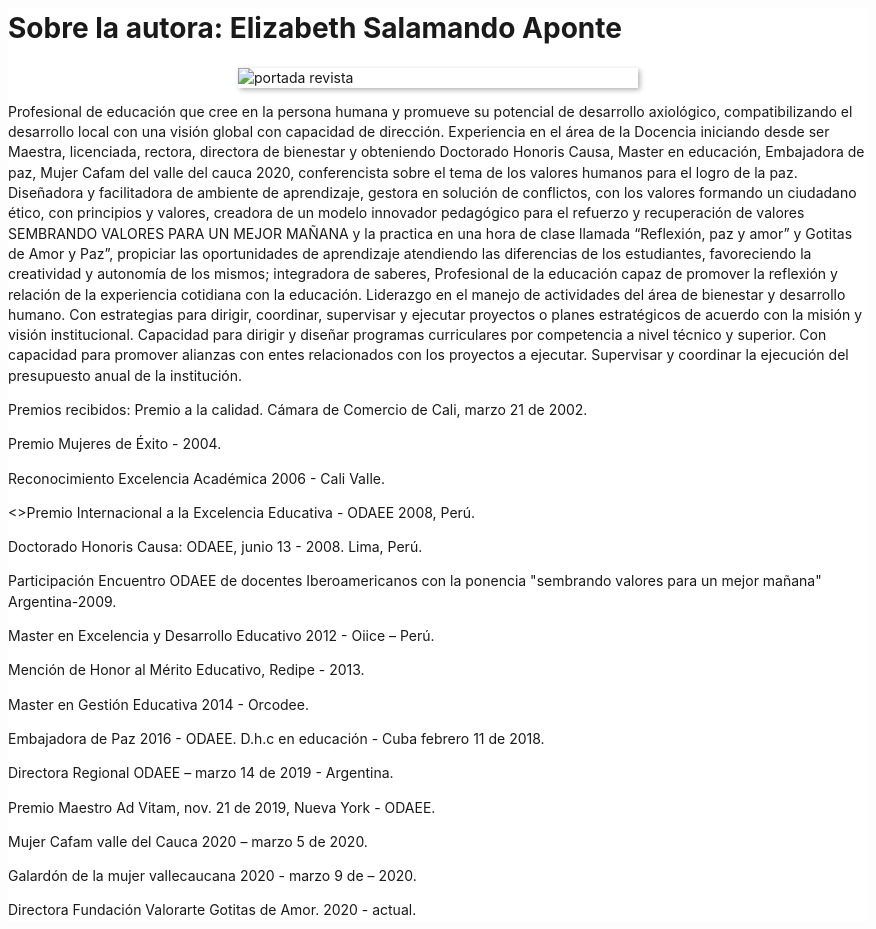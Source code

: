 
<iframe width="560" height="315" src="https://www.youtube.com/embed/3xMOrikxIGQ" title="YouTube video player" frameborder="0" allow="accelerometer; autoplay; clipboard-write; encrypted-media; gyroscope; picture-in-picture; web-share" allowfullscreen></iframe>

# Sobre la autora: Elizabeth Salamando Aponte

<img src="/images/miembros/elizabeth-salamando-aponte-2.jpg" alt="portada revista" style="width:100%; max-width:400px; display:block; margin:auto; box-shadow: 2px 2px 5px rgba(0,0,0,0.3);">

Profesional de educación que cree en la persona humana y promueve su potencial de desarrollo axiológico, compatibilizando el desarrollo local con una visión global con capacidad de dirección. Experiencia en el área de la Docencia iniciando desde ser Maestra, licenciada, rectora, directora de bienestar y obteniendo Doctorado Honoris Causa, Master en educación, Embajadora de paz, Mujer Cafam del valle del cauca 2020, conferencista sobre el tema de los valores humanos para el logro de la paz. Diseñadora y facilitadora de ambiente de aprendizaje, gestora en solución de conflictos, con los valores formando un ciudadano ético, con principios y valores, creadora de un modelo innovador pedagógico para el refuerzo y recuperación de valores SEMBRANDO VALORES PARA UN MEJOR MAÑANA y la practica en una hora de clase llamada “Reflexión, paz y amor” y Gotitas de Amor y Paz”, propiciar las oportunidades de aprendizaje atendiendo las diferencias de los estudiantes, favoreciendo la creatividad y autonomía de los mismos; integradora de saberes, Profesional de la educación capaz de promover la reflexión y relación de la experiencia cotidiana con la educación. Liderazgo en el manejo de actividades del área de bienestar y desarrollo humano. Con estrategias para dirigir, coordinar, supervisar y ejecutar proyectos o planes estratégicos de acuerdo con la misión y visión institucional. Capacidad para dirigir y diseñar programas curriculares por competencia a nivel técnico y superior. Con capacidad para promover alianzas con entes relacionados con los proyectos a ejecutar. Supervisar y coordinar la ejecución del presupuesto anual de la institución.

Premios recibidos:
Premio a la calidad. Cámara de Comercio de Cali, marzo 21 de 2002.

Premio Mujeres de Éxito - 2004.

Reconocimiento Excelencia Académica 2006 - Cali Valle.

<>Premio Internacional a la Excelencia Educativa - ODAEE 2008, Perú.</p>
Doctorado Honoris Causa: ODAEE, junio 13 - 2008. Lima, Perú.

Participación Encuentro ODAEE de docentes Iberoamericanos con la ponencia "sembrando valores para un mejor mañana" Argentina-2009.

Master en Excelencia y Desarrollo Educativo 2012 - Oiice – Perú.

Mención de Honor al Mérito Educativo, Redipe - 2013.

Master en Gestión Educativa 2014 - Orcodee.

Embajadora de Paz 2016 - ODAEE. D.h.c en educación - Cuba febrero 11 de 2018.

Directora Regional ODAEE – marzo 14 de 2019 - Argentina.

Premio Maestro Ad Vitam, nov. 21 de 2019, Nueva York - ODAEE.

Mujer Cafam valle del Cauca 2020 – marzo 5 de 2020.

Galardón de la mujer vallecaucana 2020 - marzo 9 de – 2020.

Directora Fundación Valorarte Gotitas de Amor. 2020 - actual.